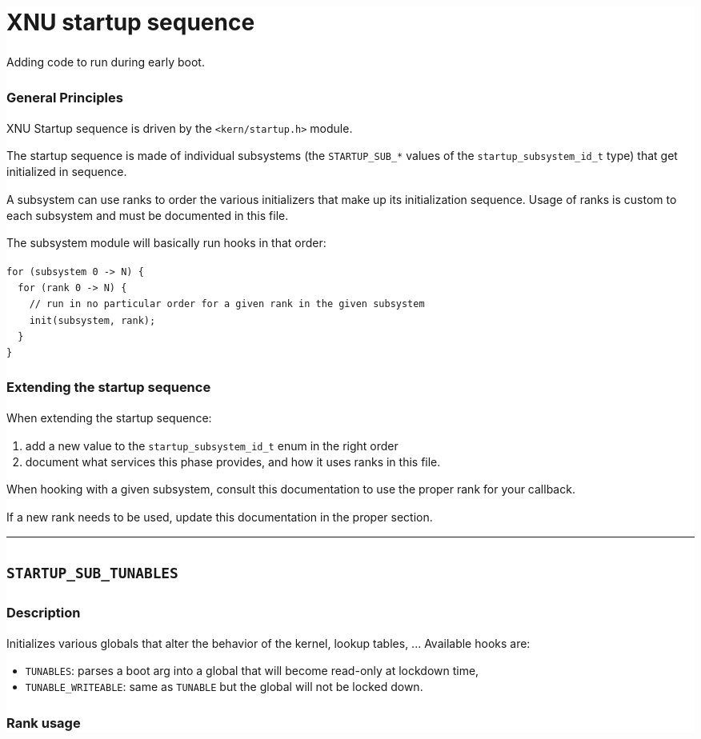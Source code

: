 XNU startup sequence
====================

Adding code to run during early boot.

### General Principles

XNU Startup sequence is driven by the `<kern/startup.h>` module.

The startup sequence is made of individual subsystems (the `STARTUP_SUB_*`
values of the `startup_subsystem_id_t` type) that get initialized in sequence.

A subsystem can use ranks to order the various initializers that make up its
initialization sequence. Usage of ranks is custom to each subsystem and must be
documented in this file.

The subsystem module will basically run hooks in that order:

```
for (subsystem 0 -> N) {
  for (rank 0 -> N) {
    // run in no particular order for a given rank in the given subsystem
    init(subsystem, rank);
  }
}
```

### Extending the startup sequence

When extending the startup sequence:

1. add a new value to the `startup_subsystem_id_t` enum in the right order
2. document what services this phase provides, and how it uses ranks in this
   file.


When hooking with a given subsystem, consult this documentation to use the
proper rank for your callback.

If a new rank needs to be used, update this documentation in the proper section.

---------------------------------------------------------------------------------


`STARTUP_SUB_TUNABLES`
----------------------

### Description

Initializes various globals that alter the behavior of the kernel, lookup
tables, ... Available hooks are:

- `TUNABLES`: parses a boot arg into a global that will become read-only at
  lockdown time,
- `TUNABLE_WRITEABLE`: same as `TUNABLE` but the global will not be locked down.

### Rank usage
